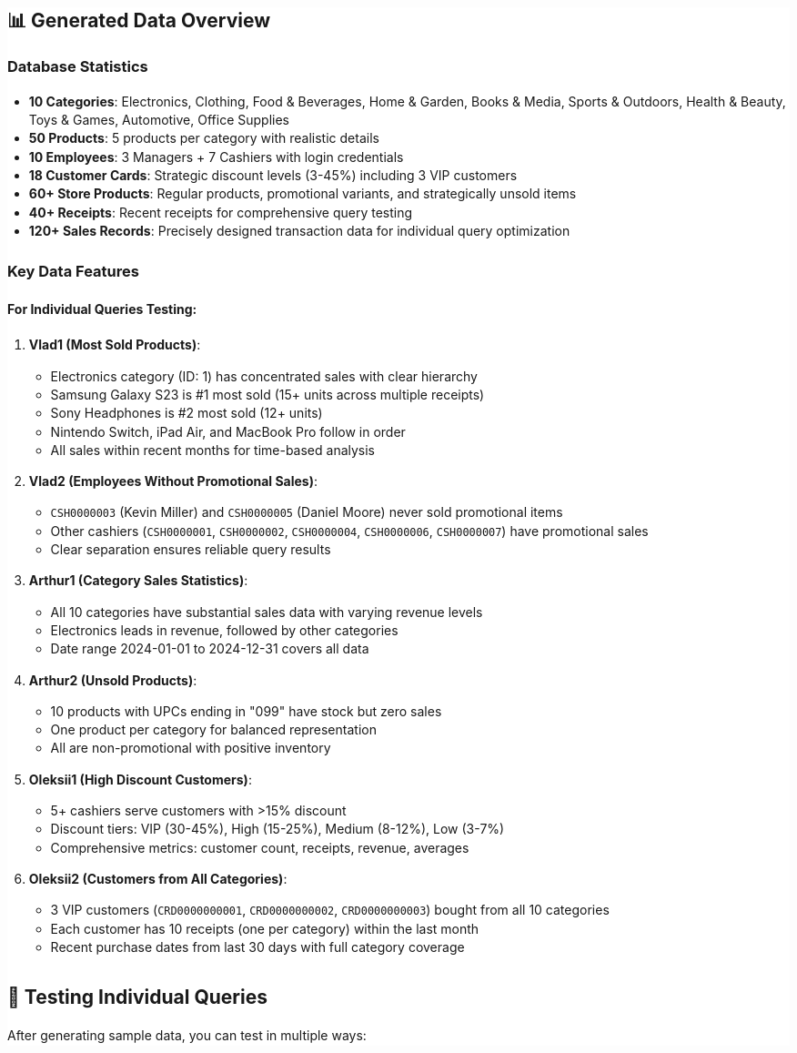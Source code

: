 ## 📊 Generated Data Overview

### Database Statistics
- **10 Categories**: Electronics, Clothing, Food & Beverages, Home & Garden, Books & Media, Sports & Outdoors, Health & Beauty, Toys & Games, Automotive, Office Supplies
- **50 Products**: 5 products per category with realistic details
- **10 Employees**: 3 Managers + 7 Cashiers with login credentials
- **18 Customer Cards**: Strategic discount levels (3-45%) including 3 VIP customers
- **60+ Store Products**: Regular products, promotional variants, and strategically unsold items
- **40+ Receipts**: Recent receipts for comprehensive query testing
- **120+ Sales Records**: Precisely designed transaction data for individual query optimization

### Key Data Features

#### For Individual Queries Testing:
1. **Vlad1 (Most Sold Products)**:
   - Electronics category (ID: 1) has concentrated sales with clear hierarchy
   - Samsung Galaxy S23 is #1 most sold (15+ units across multiple receipts)
   - Sony Headphones is #2 most sold (12+ units)
   - Nintendo Switch, iPad Air, and MacBook Pro follow in order
   - All sales within recent months for time-based analysis

2. **Vlad2 (Employees Without Promotional Sales)**:
   - `CSH0000003` (Kevin Miller) and `CSH0000005` (Daniel Moore) never sold promotional items
   - Other cashiers (`CSH0000001`, `CSH0000002`, `CSH0000004`, `CSH0000006`, `CSH0000007`) have promotional sales
   - Clear separation ensures reliable query results

3. **Arthur1 (Category Sales Statistics)**:
   - All 10 categories have substantial sales data with varying revenue levels
   - Electronics leads in revenue, followed by other categories
   - Date range 2024-01-01 to 2024-12-31 covers all data

4. **Arthur2 (Unsold Products)**:
   - 10 products with UPCs ending in "099" have stock but zero sales
   - One product per category for balanced representation
   - All are non-promotional with positive inventory

5. **Oleksii1 (High Discount Customers)**:
   - 5+ cashiers serve customers with >15% discount
   - Discount tiers: VIP (30-45%), High (15-25%), Medium (8-12%), Low (3-7%)
   - Comprehensive metrics: customer count, receipts, revenue, averages

6. **Oleksii2 (Customers from All Categories)**:
   - 3 VIP customers (`CRD0000000001`, `CRD0000000002`, `CRD0000000003`) bought from all 10 categories
   - Each customer has 10 receipts (one per category) within the last month
   - Recent purchase dates from last 30 days with full category coverage

## 🧪 Testing Individual Queries

After generating sample data, you can test in multiple ways:
